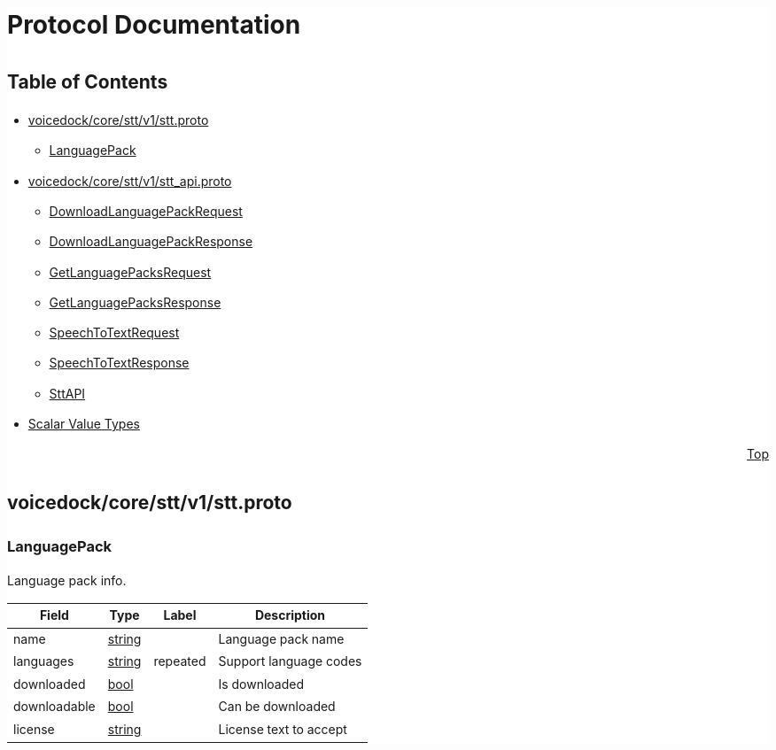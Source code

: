 # Protocol Documentation
<a name="top"></a>

## Table of Contents

- [voicedock/core/stt/v1/stt.proto](#voicedock_core_stt_v1_stt-proto)
    - [LanguagePack](#voicedock-core-stt-v1-LanguagePack)
  
- [voicedock/core/stt/v1/stt_api.proto](#voicedock_core_stt_v1_stt_api-proto)
    - [DownloadLanguagePackRequest](#voicedock-core-stt-v1-DownloadLanguagePackRequest)
    - [DownloadLanguagePackResponse](#voicedock-core-stt-v1-DownloadLanguagePackResponse)
    - [GetLanguagePacksRequest](#voicedock-core-stt-v1-GetLanguagePacksRequest)
    - [GetLanguagePacksResponse](#voicedock-core-stt-v1-GetLanguagePacksResponse)
    - [SpeechToTextRequest](#voicedock-core-stt-v1-SpeechToTextRequest)
    - [SpeechToTextResponse](#voicedock-core-stt-v1-SpeechToTextResponse)
  
    - [SttAPI](#voicedock-core-stt-v1-SttAPI)
  
- [Scalar Value Types](#scalar-value-types)



<a name="voicedock_core_stt_v1_stt-proto"></a>
<p align="right"><a href="#top">Top</a></p>

## voicedock/core/stt/v1/stt.proto



<a name="voicedock-core-stt-v1-LanguagePack"></a>

### LanguagePack
Language pack info.


| Field | Type | Label | Description |
| ----- | ---- | ----- | ----------- |
| name | [string](#string) |  | Language pack name |
| languages | [string](#string) | repeated | Support language codes |
| downloaded | [bool](#bool) |  | Is downloaded |
| downloadable | [bool](#bool) |  | Can be downloaded |
| license | [string](#string) |  | License text to accept |





 

 

 

 

